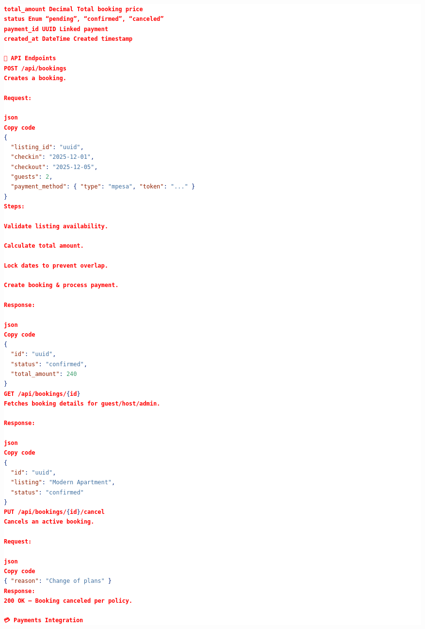 ```json
total_amount Decimal Total booking price
status Enum “pending”, “confirmed”, “canceled”
payment_id UUID Linked payment
created_at DateTime Created timestamp

🔹 API Endpoints
POST /api/bookings
Creates a booking.

Request:

json
Copy code
{
  "listing_id": "uuid",
  "checkin": "2025-12-01",
  "checkout": "2025-12-05",
  "guests": 2,
  "payment_method": { "type": "mpesa", "token": "..." }
}
Steps:

Validate listing availability.

Calculate total amount.

Lock dates to prevent overlap.

Create booking & process payment.

Response:

json
Copy code
{
  "id": "uuid",
  "status": "confirmed",
  "total_amount": 240
}
GET /api/bookings/{id}
Fetches booking details for guest/host/admin.

Response:

json
Copy code
{
  "id": "uuid",
  "listing": "Modern Apartment",
  "status": "confirmed"
}
PUT /api/bookings/{id}/cancel
Cancels an active booking.

Request:

json
Copy code
{ "reason": "Change of plans" }
Response:
200 OK – Booking canceled per policy.

💳 Payments Integration
```